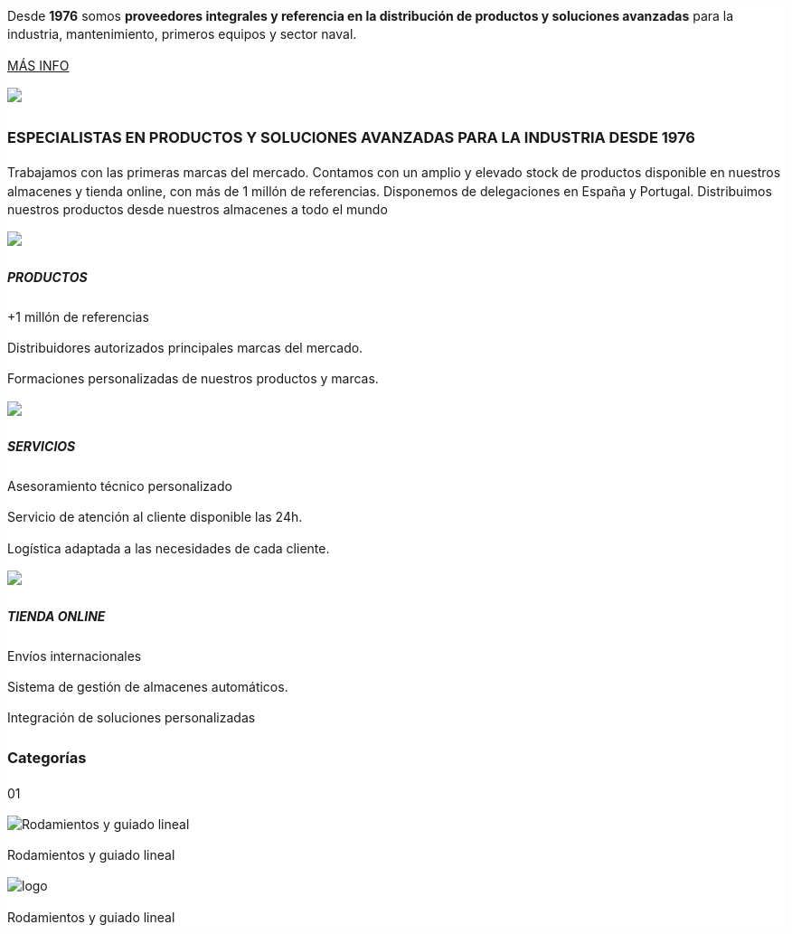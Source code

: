 Desde **1976** somos **proveedores integrales y referencia en la distribución de productos y soluciones avanzadas** para la industria, mantenimiento, primeros equipos y sector naval.

[MÁS INFO](https://enriel.com/quienes-somos/la-empresa/)

![](https://enriel.com/wp-content/uploads/2023/04/Grupo-8626.svg)

### **ESPECIALISTAS EN PRODUCTOS Y SOLUCIONES AVANZADAS PARA LA INDUSTRIA DESDE 1976**

Trabajamos con las primeras marcas del mercado. Contamos con un amplio y elevado stock de productos disponible en nuestros almacenes y tienda online, con más de 1 millón de referencias. Disponemos de delegaciones en España y Portugal. Distribuimos nuestros productos desde nuestros almacenes a todo el mundo

![](https://enriel.com/wp-content/uploads/2023/04/productos.svg)

##### **PRODUCTOS**

+1 millón de referencias

Distribuidores autorizados principales marcas del mercado.

Formaciones personalizadas de nuestros productos y marcas.

![](https://enriel.com/wp-content/uploads/2023/04/servicios.svg)

##### **SERVICIOS**

Asesoramiento técnico personalizado

Servicio de atención al cliente disponible las 24h.

Logística adaptada a las necesidades de cada cliente.

![](https://enriel.com/wp-content/uploads/2023/04/tienda-online.svg)

##### **TIENDA ONLINE**

Envíos internacionales

Sistema de gestión de almacenes automáticos.

Integración de soluciones personalizadas

### **Categorías**

01

![Rodamientos y guiado lineal](https://enriel.com/wp-content/uploads/2023/04/rodamiento-guiado.png)

Rodamientos y guiado lineal

![logo](https://enriel.com/wp-content/themes/enrielweb/images/logo-mini.svg)

Rodamientos y guiado lineal
